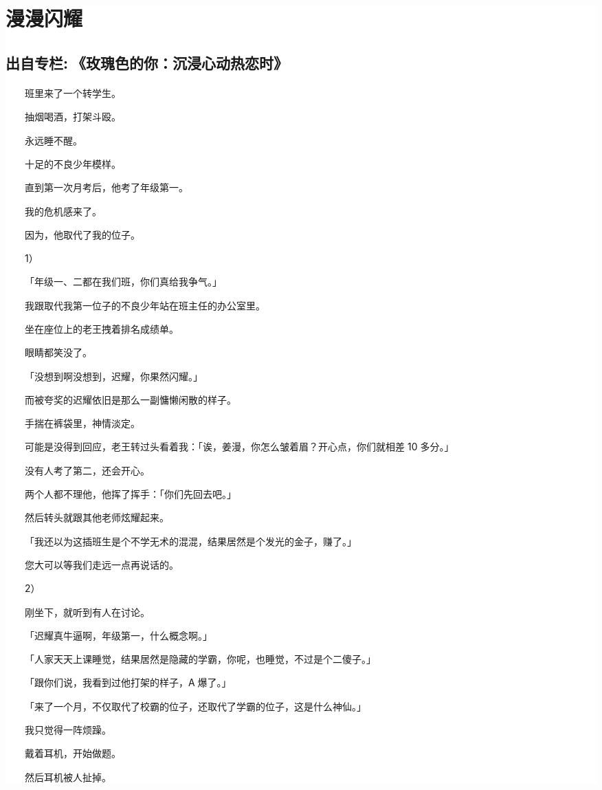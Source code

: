 # 漫漫闪耀  
## 出自专栏: 《玫瑰色的你：沉浸心动热恋时》  
&emsp;&emsp;班里来了一个转学生。  
  
&emsp;&emsp;抽烟喝酒，打架斗殴。  
  
&emsp;&emsp;永远睡不醒。  
  
&emsp;&emsp;十足的不良少年模样。  
  
&emsp;&emsp;直到第一次月考后，他考了年级第一。  
  
&emsp;&emsp;我的危机感来了。  
  
&emsp;&emsp;因为，他取代了我的位子。  
  
&emsp;&emsp;1）  
  
&emsp;&emsp;「年级一、二都在我们班，你们真给我争气。」  
  
&emsp;&emsp;我跟取代我第一位子的不良少年站在班主任的办公室里。  
  
&emsp;&emsp;坐在座位上的老王拽着排名成绩单。  
  
&emsp;&emsp;眼睛都笑没了。  
  
&emsp;&emsp;「没想到啊没想到，迟耀，你果然闪耀。」  
  
&emsp;&emsp;而被夸奖的迟耀依旧是那么一副慵懒闲散的样子。  
  
&emsp;&emsp;手揣在裤袋里，神情淡定。  
  
&emsp;&emsp;可能是没得到回应，老王转过头看着我：「诶，姜漫，你怎么皱着眉？开心点，你们就相差 10 多分。」  
  
&emsp;&emsp;没有人考了第二，还会开心。  
  
&emsp;&emsp;两个人都不理他，他挥了挥手：「你们先回去吧。」  
  
&emsp;&emsp;然后转头就跟其他老师炫耀起来。  
  
&emsp;&emsp;「我还以为这插班生是个不学无术的混混，结果居然是个发光的金子，赚了。」  
  
&emsp;&emsp;您大可以等我们走远一点再说话的。  
  
&emsp;&emsp;2）  
  
&emsp;&emsp;刚坐下，就听到有人在讨论。  
  
&emsp;&emsp;「迟耀真牛逼啊，年级第一，什么概念啊。」  
  
&emsp;&emsp;「人家天天上课睡觉，结果居然是隐藏的学霸，你呢，也睡觉，不过是个二傻子。」  
  
&emsp;&emsp;「跟你们说，我看到过他打架的样子，A 爆了。」  
  
&emsp;&emsp;「来了一个月，不仅取代了校霸的位子，还取代了学霸的位子，这是什么神仙。」  
  
&emsp;&emsp;我只觉得一阵烦躁。  
  
&emsp;&emsp;戴着耳机，开始做题。  
  
&emsp;&emsp;然后耳机被人扯掉。  
  